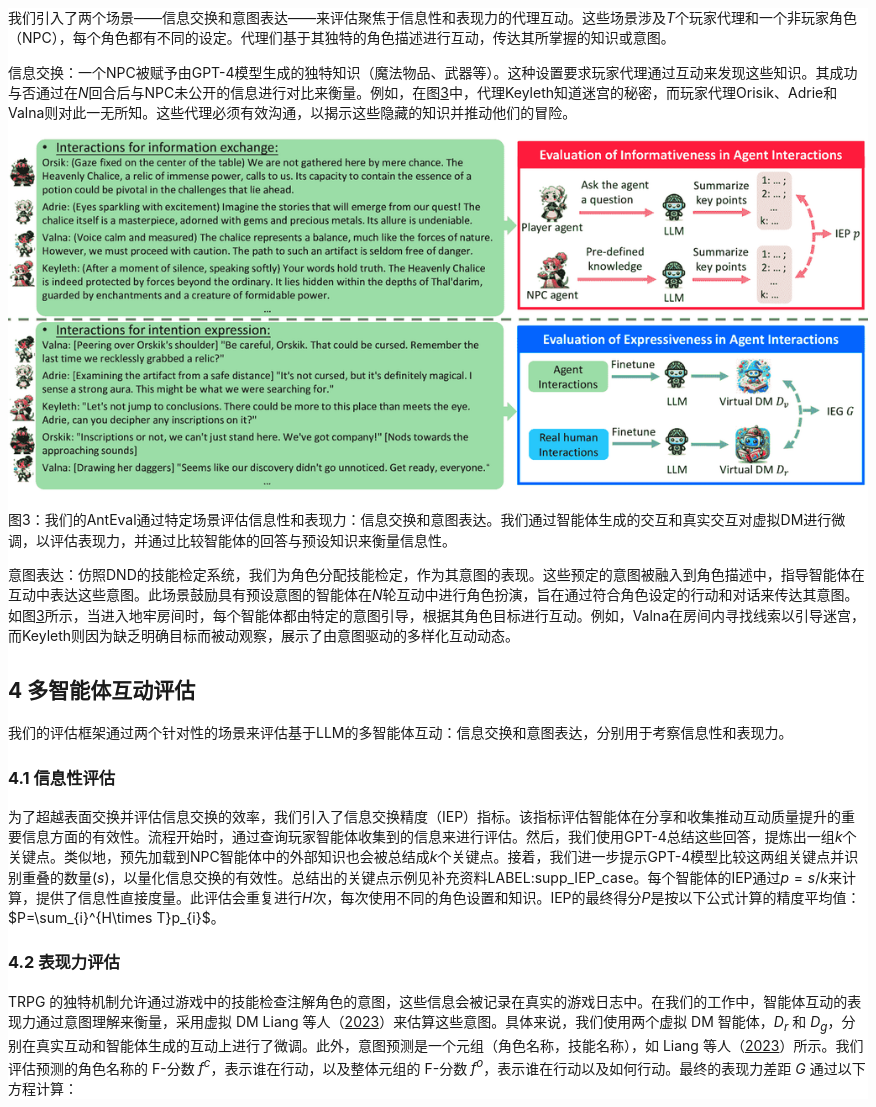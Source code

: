 我们引入了两个场景——信息交换和意图表达——来评估聚焦于信息性和表现力的代理互动。这些场景涉及$T$个玩家代理和一个非玩家角色（NPC），每个角色都有不同的设定。代理们基于其独特的角色描述进行互动，传达其所掌握的知识或意图。

信息交换：一个NPC被赋予由GPT-4模型生成的独特知识（魔法物品、武器等）。这种设置要求玩家代理通过互动来发现这些知识。其成功与否通过在$N$回合后与NPC未公开的信息进行对比来衡量。例如，在图[3](https://arxiv.org/html/2401.06509v3#S3.F3 "Figure 3 ‣ 3.2 Agent Interaction Generation ‣ 3 Agent Interaction Framework ‣ AntEval: Evaluation of Social Interaction Competencies in LLM-Driven Agents")中，代理Keyleth知道迷宫的秘密，而玩家代理Orisik、Adrie和Valna则对此一无所知。这些代理必须有效沟通，以揭示这些隐藏的知识并推动他们的冒险。

![参考图注](img/43a2b687ca23e3120858964386e46609.png)

图3：我们的AntEval通过特定场景评估信息性和表现力：信息交换和意图表达。我们通过智能体生成的交互和真实交互对虚拟DM进行微调，以评估表现力，并通过比较智能体的回答与预设知识来衡量信息性。

意图表达：仿照DND的技能检定系统，我们为角色分配技能检定，作为其意图的表现。这些预定的意图被融入到角色描述中，指导智能体在互动中表达这些意图。此场景鼓励具有预设意图的智能体在$N$轮互动中进行角色扮演，旨在通过符合角色设定的行动和对话来传达其意图。如图[3](https://arxiv.org/html/2401.06509v3#S3.F3 "图3 ‣ 3.2 智能体互动生成 ‣ 3 智能体互动框架 ‣ AntEval：评估基于LLM的智能体的社交互动能力")所示，当进入地牢房间时，每个智能体都由特定的意图引导，根据其角色目标进行互动。例如，Valna在房间内寻找线索以引导迷宫，而Keyleth则因为缺乏明确目标而被动观察，展示了由意图驱动的多样化互动动态。

## 4 多智能体互动评估

我们的评估框架通过两个针对性的场景来评估基于LLM的多智能体互动：信息交换和意图表达，分别用于考察信息性和表现力。

### 4.1 信息性评估

为了超越表面交换并评估信息交换的效率，我们引入了信息交换精度（IEP）指标。该指标评估智能体在分享和收集推动互动质量提升的重要信息方面的有效性。流程开始时，通过查询玩家智能体收集到的信息来进行评估。然后，我们使用GPT-4总结这些回答，提炼出一组$k$个关键点。类似地，预先加载到NPC智能体中的外部知识也会被总结成$k$个关键点。接着，我们进一步提示GPT-4模型比较这两组关键点并识别重叠的数量($s$)，以量化信息交换的有效性。总结出的关键点示例见补充资料LABEL:supp_IEP_case。每个智能体的IEP通过$p={s}/{k}$来计算，提供了信息性直接度量。此评估会重复进行$H$次，每次使用不同的角色设置和知识。IEP的最终得分$P$是按以下公式计算的精度平均值：$P=\sum_{i}^{H\times T}p_{i}$。

### 4.2 表现力评估

TRPG 的独特机制允许通过游戏中的技能检查注解角色的意图，这些信息会被记录在真实的游戏日志中。在我们的工作中，智能体互动的表现力通过意图理解来衡量，采用虚拟 DM Liang 等人（[2023](https://arxiv.org/html/2401.06509v3#bib.bib27)）来估算这些意图。具体来说，我们使用两个虚拟 DM 智能体，$D_{r}$ 和 $D_{g}$，分别在真实互动和智能体生成的互动上进行了微调。此外，意图预测是一个元组（角色名称，技能名称），如 Liang 等人（[2023](https://arxiv.org/html/2401.06509v3#bib.bib27)）所示。我们评估预测的角色名称的 F-分数 $f^{c}$，表示谁在行动，以及整体元组的 F-分数 $f^{o}$，表示谁在行动以及如何行动。最终的表现力差距 $G$ 通过以下方程计算：
